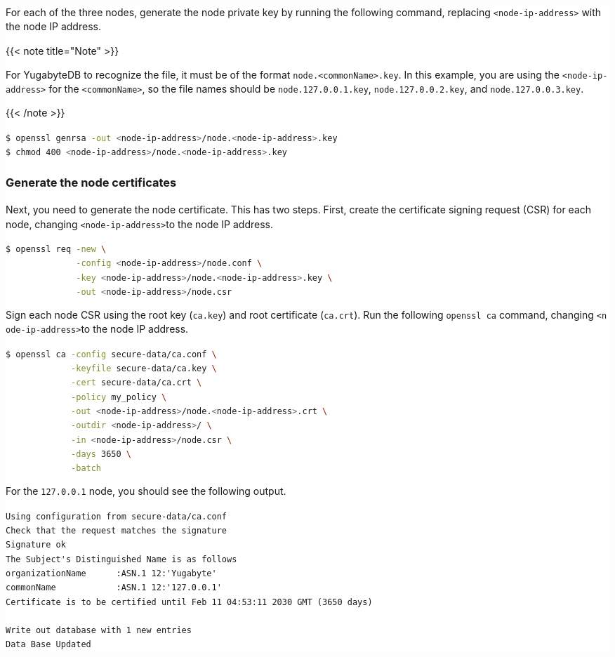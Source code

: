 For each of the three nodes, generate the node private key by running the following command, replacing `<node-ip-address>` with the node IP address.

{{< note title="Note" >}}

For YugabyteDB to recognize the file, it must be of the format `node.<commonName>.key`. In this example,
you are using the `<node-ip-address>` for the `<commonName>`, so the file names should be `node.127.0.0.1.key`,
`node.127.0.0.2.key`, and `node.127.0.0.3.key`.

{{< /note >}}

```sh
$ openssl genrsa -out <node-ip-address>/node.<node-ip-address>.key
$ chmod 400 <node-ip-address>/node.<node-ip-address>.key
```

### Generate the node certificates

Next, you need to generate the node certificate. This has two steps. First, create the certificate signing request (CSR) for each node, changing `<node-ip-address>`to the node IP address.

```sh
$ openssl req -new \
              -config <node-ip-address>/node.conf \
              -key <node-ip-address>/node.<node-ip-address>.key \
              -out <node-ip-address>/node.csr
```

Sign each node CSR using the root key (`ca.key`) and root certificate (`ca.crt`). Run the following `openssl ca` command, changing `<node-ip-address>`to the node IP address.

```sh
$ openssl ca -config secure-data/ca.conf \
             -keyfile secure-data/ca.key \
             -cert secure-data/ca.crt \
             -policy my_policy \
             -out <node-ip-address>/node.<node-ip-address>.crt \
             -outdir <node-ip-address>/ \
             -in <node-ip-address>/node.csr \
             -days 3650 \
             -batch
```

For the `127.0.0.1` node, you should see the following output.

```
Using configuration from secure-data/ca.conf
Check that the request matches the signature
Signature ok
The Subject's Distinguished Name is as follows
organizationName      :ASN.1 12:'Yugabyte'
commonName            :ASN.1 12:'127.0.0.1'
Certificate is to be certified until Feb 11 04:53:11 2030 GMT (3650 days)

Write out database with 1 new entries
Data Base Updated
```
